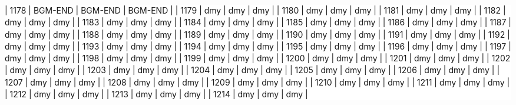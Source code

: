 | 1178 | BGM-END | BGM-END | BGM-END |
| 1179 | dmy | dmy | dmy |
| 1180 | dmy | dmy | dmy |
| 1181 | dmy | dmy | dmy |
| 1182 | dmy | dmy | dmy |
| 1183 | dmy | dmy | dmy |
| 1184 | dmy | dmy | dmy |
| 1185 | dmy | dmy | dmy |
| 1186 | dmy | dmy | dmy |
| 1187 | dmy | dmy | dmy |
| 1188 | dmy | dmy | dmy |
| 1189 | dmy | dmy | dmy |
| 1190 | dmy | dmy | dmy |
| 1191 | dmy | dmy | dmy |
| 1192 | dmy | dmy | dmy |
| 1193 | dmy | dmy | dmy |
| 1194 | dmy | dmy | dmy |
| 1195 | dmy | dmy | dmy |
| 1196 | dmy | dmy | dmy |
| 1197 | dmy | dmy | dmy |
| 1198 | dmy | dmy | dmy |
| 1199 | dmy | dmy | dmy |
| 1200 | dmy | dmy | dmy |
| 1201 | dmy | dmy | dmy |
| 1202 | dmy | dmy | dmy |
| 1203 | dmy | dmy | dmy |
| 1204 | dmy | dmy | dmy |
| 1205 | dmy | dmy | dmy |
| 1206 | dmy | dmy | dmy |
| 1207 | dmy | dmy | dmy |
| 1208 | dmy | dmy | dmy |
| 1209 | dmy | dmy | dmy |
| 1210 | dmy | dmy | dmy |
| 1211 | dmy | dmy | dmy |
| 1212 | dmy | dmy | dmy |
| 1213 | dmy | dmy | dmy |
| 1214 | dmy | dmy | dmy |